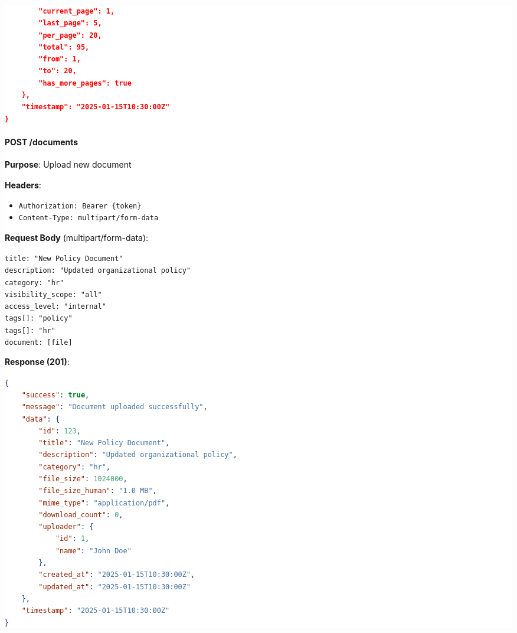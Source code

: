 ```json
        "current_page": 1,
        "last_page": 5,
        "per_page": 20,
        "total": 95,
        "from": 1,
        "to": 20,
        "has_more_pages": true
    },
    "timestamp": "2025-01-15T10:30:00Z"
}
```

#### POST /documents
**Purpose**: Upload new document

**Headers**: 
- `Authorization: Bearer {token}`
- `Content-Type: multipart/form-data`

**Request Body** (multipart/form-data):
```
title: "New Policy Document"
description: "Updated organizational policy"
category: "hr"
visibility_scope: "all"
access_level: "internal"
tags[]: "policy"
tags[]: "hr"
document: [file]
```

**Response (201)**:
```json
{
    "success": true,
    "message": "Document uploaded successfully",
    "data": {
        "id": 123,
        "title": "New Policy Document",
        "description": "Updated organizational policy",
        "category": "hr",
        "file_size": 1024000,
        "file_size_human": "1.0 MB",
        "mime_type": "application/pdf",
        "download_count": 0,
        "uploader": {
            "id": 1,
            "name": "John Doe"
        },
        "created_at": "2025-01-15T10:30:00Z",
        "updated_at": "2025-01-15T10:30:00Z"
    },
    "timestamp": "2025-01-15T10:30:00Z"
}
```
